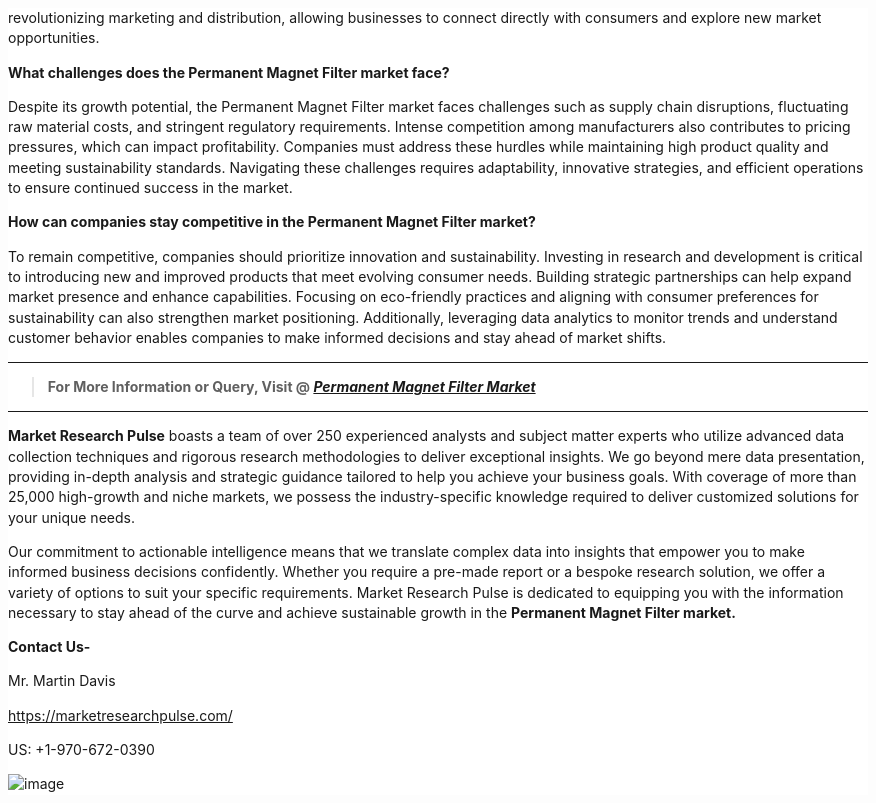 revolutionizing marketing and distribution, allowing businesses to connect directly with consumers and explore new market opportunities.</p><p><strong>What challenges does the Permanent Magnet Filter market face?</strong></p><p>Despite its growth potential, the Permanent Magnet Filter market faces challenges such as supply chain disruptions, fluctuating raw material costs, and stringent regulatory requirements. Intense competition among manufacturers also contributes to pricing pressures, which can impact profitability. Companies must address these hurdles while maintaining high product quality and meeting sustainability standards. Navigating these challenges requires adaptability, innovative strategies, and efficient operations to ensure continued success in the market.</p><p><strong>How can companies stay competitive in the Permanent Magnet Filter market?</strong></p><p>To remain competitive, companies should prioritize innovation and sustainability. Investing in research and development is critical to introducing new and improved products that meet evolving consumer needs. Building strategic partnerships can help expand market presence and enhance capabilities. Focusing on eco-friendly practices and aligning with consumer preferences for sustainability can also strengthen market positioning. Additionally, leveraging data analytics to monitor trends and understand customer behavior enables companies to make informed decisions and stay ahead of market shifts.</p><hr /><blockquote><p><strong>For More Information or Query, Visit @&nbsp;<em><a href="https://marketresearchpulse.com/report/71060/permanent-magnet-filter-market?utm_source=Linkedin&utm_medium=052">Permanent Magnet Filter Market</a></em></strong></p></blockquote><hr /><p><strong>Market Research Pulse</strong> boasts a team of over 250 experienced analysts and subject matter experts who utilize advanced data collection techniques and rigorous research methodologies to deliver exceptional insights. We go beyond mere data presentation, providing in-depth analysis and strategic guidance tailored to help you achieve your business goals. With coverage of more than 25,000 high-growth and niche markets, we possess the industry-specific knowledge required to deliver customized solutions for your unique needs.</p><p>Our commitment to actionable intelligence means that we translate complex data into insights that empower you to make informed business decisions confidently. Whether you require a pre-made report or a bespoke research solution, we offer a variety of options to suit your specific requirements. Market Research Pulse is dedicated to equipping you with the information necessary to stay ahead of the curve and achieve sustainable growth in the <strong>Permanent Magnet Filter market.</strong></p><p><strong>Contact Us-</strong></p><p>Mr. Martin Davis</p><p>https://marketresearchpulse.com/</p><p>US: +1-970-672-0390</p>
![image](https://github.com/user-attachments/assets/1f4a816c-2763-4369-99c8-1d96e03d4b58)

